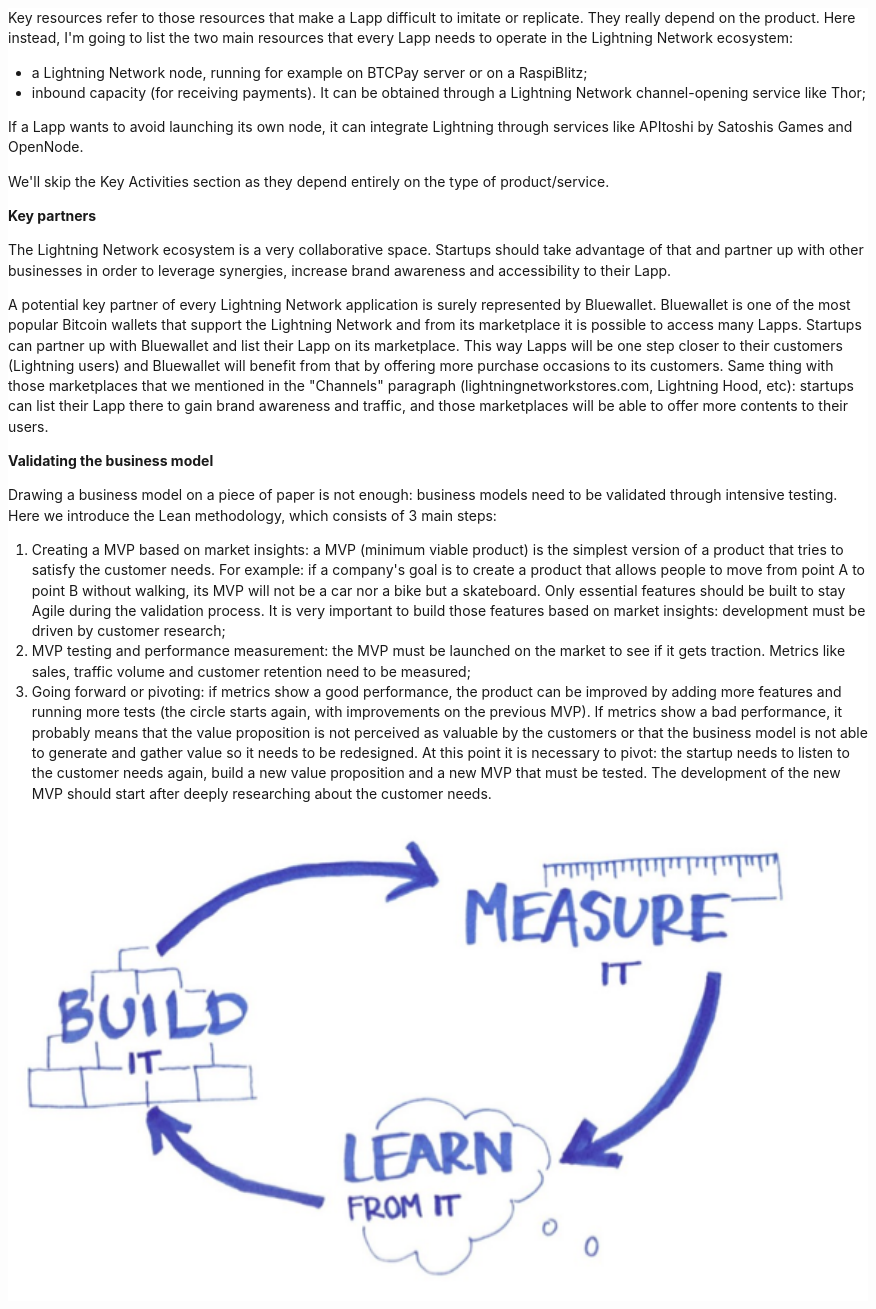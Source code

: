 Key resources refer to those resources that make a Lapp difficult to imitate or replicate. They really depend on the product. Here instead, I&#39;m going to list the two main resources that every Lapp needs to operate in the Lightning Network ecosystem:

- a Lightning Network node, running for example on BTCPay server or on a RaspiBlitz;
- inbound capacity (for receiving payments). It can be obtained through a Lightning Network channel-opening service like Thor;

If a Lapp wants to avoid launching its own node, it can integrate Lightning through services like APItoshi by Satoshis Games and OpenNode.

We&#39;ll skip the Key Activities section as they depend entirely on the type of product/service.

**Key partners**

The Lightning Network ecosystem is a very collaborative space. Startups should take advantage of that and partner up with other businesses in order to leverage synergies, increase brand awareness and accessibility to their Lapp.

A potential key partner of every Lightning Network application is surely represented by Bluewallet. Bluewallet is one of the most popular Bitcoin wallets that support the Lightning Network and from its marketplace it is possible to access many Lapps. Startups can partner up with Bluewallet and list their Lapp on its marketplace. This way Lapps will be one step closer to their customers (Lightning users) and Bluewallet will benefit from that by offering more purchase occasions to its customers. Same thing with those marketplaces that we mentioned in the &quot;Channels&quot; paragraph (lightningnetworkstores.com, Lightning Hood, etc): startups can list their Lapp there to gain brand awareness and traffic, and those marketplaces will be able to offer more contents to their users.

**Validating the business model**

Drawing a business model on a piece of paper is not enough: business models need to be validated through intensive testing.
 Here we introduce the Lean methodology, which consists of 3 main steps:

1. Creating a MVP based on market insights: a MVP (minimum viable product) is the simplest version of a product that tries to satisfy the customer needs. For example: if a company&#39;s goal is to create a product that allows people to move from point A to point B without walking, its MVP will not be a car nor a bike but a skateboard. Only essential features should be built to stay Agile during the validation process. It is very important to build those features based on market insights: development must be driven by customer research;
2. MVP testing and performance measurement: the MVP must be launched on the market to see if it gets traction. Metrics like sales, traffic volume and customer retention need to be measured;
3. Going forward or pivoting: if metrics show a good performance, the product can be improved by adding more features and running more tests (the circle starts again, with improvements on the previous MVP). If metrics show a bad performance, it probably means that the value proposition is not perceived as valuable by the customers or that the business model is not able to generate and gather value so it needs to be redesigned. At this point it is necessary to pivot: the startup needs to listen to the customer needs again, build a new value proposition and a new MVP that must be tested. The development of the new MVP should start after deeply researching about the customer needs.

<img src="images/1_D_rBUnHPLpka9TkKXpVlGQ.png" width="800" alt="lapps">

